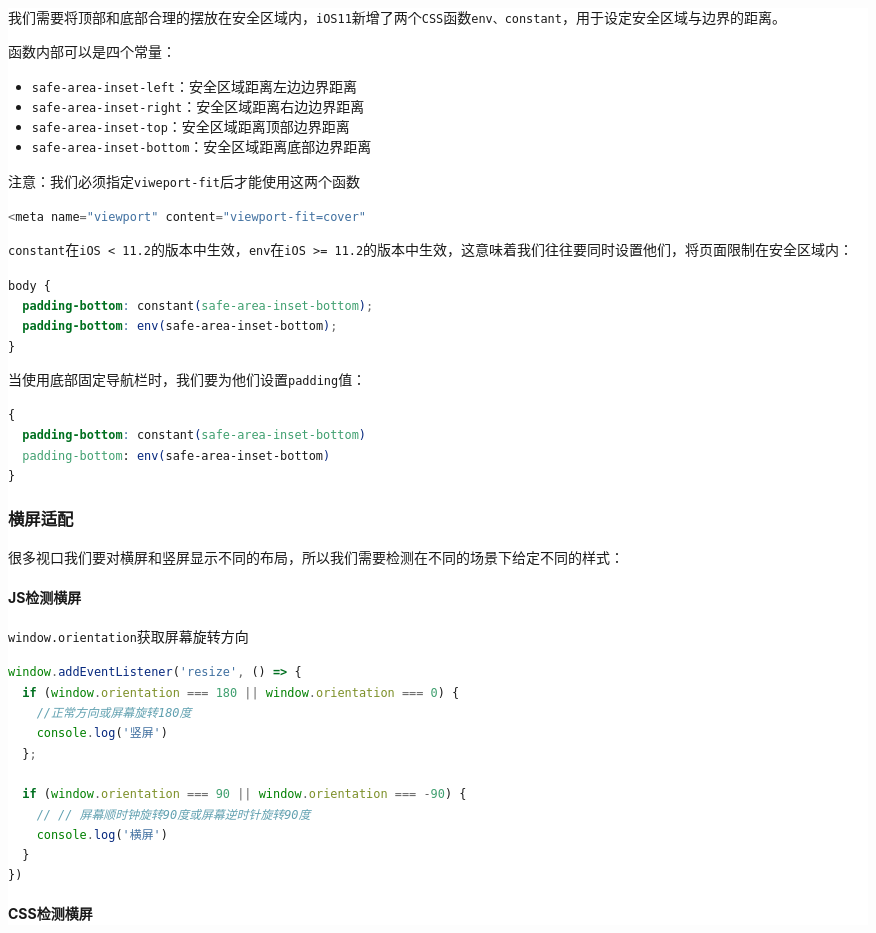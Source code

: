 我们需要将顶部和底部合理的摆放在安全区域内，`iOS11`新增了两个`CSS`函数`env、constant`，用于设定安全区域与边界的距离。

函数内部可以是四个常量：

- `safe-area-inset-left`：安全区域距离左边边界距离
- `safe-area-inset-right`：安全区域距离右边边界距离
- `safe-area-inset-top`：安全区域距离顶部边界距离
- `safe-area-inset-bottom`：安全区域距离底部边界距离

注意：我们必须指定`viweport-fit`后才能使用这两个函数

```javascript
<meta name="viewport" content="viewport-fit=cover"
```

`constant`在`iOS < 11.2`的版本中生效，`env`在`iOS >= 11.2`的版本中生效，这意味着我们往往要同时设置他们，将页面限制在安全区域内：

```css
body {
  padding-bottom: constant(safe-area-inset-bottom);
  padding-bottom: env(safe-area-inset-bottom);
}
```

当使用底部固定导航栏时，我们要为他们设置`padding`值：

```css
{
  padding-bottom: constant(safe-area-inset-bottom)
  padding-bottom: env(safe-area-inset-bottom)
}
```



### 横屏适配

很多视口我们要对横屏和竖屏显示不同的布局，所以我们需要检测在不同的场景下给定不同的样式：

#### JS检测横屏

`window.orientation`获取屏幕旋转方向

```javascript
window.addEventListener('resize', () => {
  if (window.orientation === 180 || window.orientation === 0) {
    //正常方向或屏幕旋转180度
    console.log('竖屏')
  };
  
  if (window.orientation === 90 || window.orientation === -90) {
    // // 屏幕顺时钟旋转90度或屏幕逆时针旋转90度
    console.log('横屏')
  }
})
```

#### CSS检测横屏
